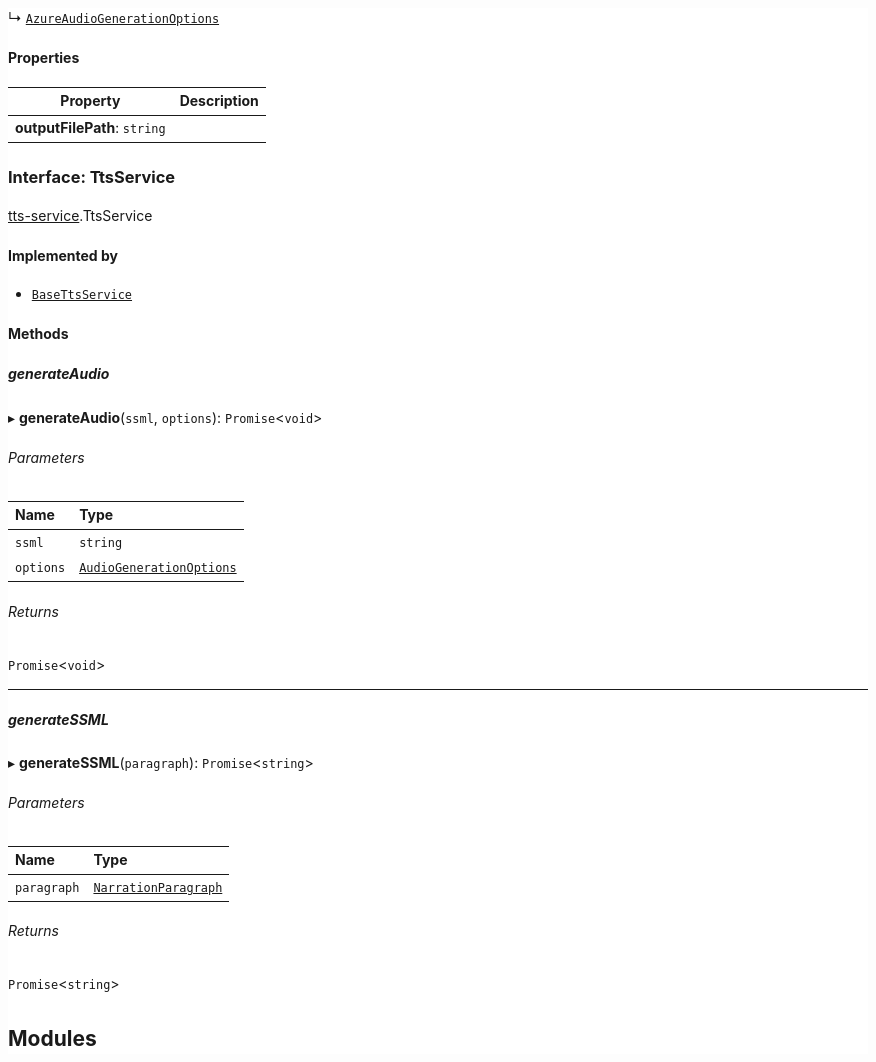   ↳ [`AzureAudioGenerationOptions`](#interfacesazure_tts_serviceazureaudiogenerationoptionsmd)

#### Properties

| Property | Description |
| --- | --- |
| **outputFilePath**: `string` |  |



<a name="interfacestts_servicettsservicemd"></a>

### Interface: TtsService

[tts-service](#modulestts_servicemd).TtsService

#### Implemented by

- [`BaseTtsService`](#classestts_servicebasettsservicemd)

#### Methods

##### generateAudio

▸ **generateAudio**(`ssml`, `options`): `Promise`\<`void`\>

###### Parameters

| Name | Type |
| :------ | :------ |
| `ssml` | `string` |
| `options` | [`AudioGenerationOptions`](#interfacestts_serviceaudiogenerationoptionsmd) |

###### Returns

`Promise`\<`void`\>

___

##### generateSSML

▸ **generateSSML**(`paragraph`): `Promise`\<`string`\>

###### Parameters

| Name | Type |
| :------ | :------ |
| `paragraph` | [`NarrationParagraph`](#classesnarration_scriptnarrationparagraphmd) |

###### Returns

`Promise`\<`string`\>

## Modules
